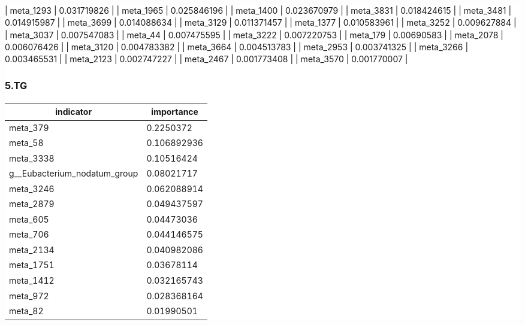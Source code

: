 | meta_1293  | 0.031719826 |
| meta_1965  | 0.025846196 |
| meta_1400  | 0.023670979 |
| meta_3831  | 0.018424615 |
| meta_3481  | 0.014915987 |
| meta_3699  | 0.014088634 |
| meta_3129  | 0.011371457 |
| meta_1377  | 0.010583961 |
| meta_3252  | 0.009627884 |
| meta_3037  | 0.007547083 |
| meta_44    | 0.007475595 |
| meta_3222  | 0.007220753 |
| meta_179   | 0.00690583  |
| meta_2078  | 0.006076426 |
| meta_3120  | 0.004783382 |
| meta_3664  | 0.004513783 |
| meta_2953  | 0.003741325 |
| meta_3266  | 0.003465531 |
| meta_2123  | 0.002747227 |
| meta_2467  | 0.001773408 |
| meta_3570  | 0.001770007 |

### 5.TG

| indicator                    | importance  |
| ---------------------------- | ----------- |
| meta_379                     | 0.2250372   |
| meta_58                      | 0.106892936 |
| meta_3338                    | 0.10516424  |
| g__Eubacterium_nodatum_group | 0.08021717  |
| meta_3246                    | 0.062088914 |
| meta_2879                    | 0.049437597 |
| meta_605                     | 0.04473036  |
| meta_706                     | 0.044146575 |
| meta_2134                    | 0.040982086 |
| meta_1751                    | 0.03678114  |
| meta_1412                    | 0.032165743 |
| meta_972                     | 0.028368164 |
| meta_82                      | 0.01990501  |
